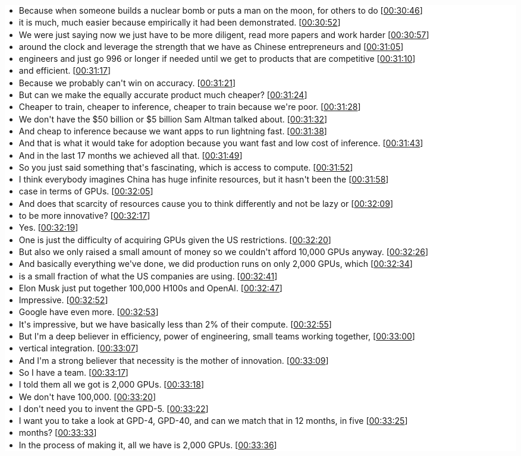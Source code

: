 *  Because when someone builds a nuclear bomb or puts a man on the moon, for others to do [[00:30:46](https://www.youtube.com/watch?v=n1BVlDPercI&t=1846.72s)]
*  it is much, much easier because empirically it had been demonstrated. [[00:30:52](https://www.youtube.com/watch?v=n1BVlDPercI&t=1852.92s)]
*  We were just saying now we just have to be more diligent, read more papers and work harder [[00:30:57](https://www.youtube.com/watch?v=n1BVlDPercI&t=1857.7s)]
*  around the clock and leverage the strength that we have as Chinese entrepreneurs and [[00:31:05](https://www.youtube.com/watch?v=n1BVlDPercI&t=1865.3s)]
*  engineers and just go 996 or longer if needed until we get to products that are competitive [[00:31:10](https://www.youtube.com/watch?v=n1BVlDPercI&t=1870.18s)]
*  and efficient. [[00:31:17](https://www.youtube.com/watch?v=n1BVlDPercI&t=1877.8600000000001s)]
*  Because we probably can't win on accuracy. [[00:31:21](https://www.youtube.com/watch?v=n1BVlDPercI&t=1881.06s)]
*  But can we make the equally accurate product much cheaper? [[00:31:24](https://www.youtube.com/watch?v=n1BVlDPercI&t=1884.58s)]
*  Cheaper to train, cheaper to inference, cheaper to train because we're poor. [[00:31:28](https://www.youtube.com/watch?v=n1BVlDPercI&t=1888.66s)]
*  We don't have the $50 billion or $5 billion Sam Altman talked about. [[00:31:32](https://www.youtube.com/watch?v=n1BVlDPercI&t=1892.66s)]
*  And cheap to inference because we want apps to run lightning fast. [[00:31:38](https://www.youtube.com/watch?v=n1BVlDPercI&t=1898.42s)]
*  And that is what it would take for adoption because you want fast and low cost of inference. [[00:31:43](https://www.youtube.com/watch?v=n1BVlDPercI&t=1903.26s)]
*  And in the last 17 months we achieved all that. [[00:31:49](https://www.youtube.com/watch?v=n1BVlDPercI&t=1909.7s)]
*  So you just said something that's fascinating, which is access to compute. [[00:31:52](https://www.youtube.com/watch?v=n1BVlDPercI&t=1912.9s)]
*  I think everybody imagines China has huge infinite resources, but it hasn't been the [[00:31:58](https://www.youtube.com/watch?v=n1BVlDPercI&t=1918.1000000000001s)]
*  case in terms of GPUs. [[00:32:05](https://www.youtube.com/watch?v=n1BVlDPercI&t=1925.98s)]
*  And does that scarcity of resources cause you to think differently and not be lazy or [[00:32:09](https://www.youtube.com/watch?v=n1BVlDPercI&t=1929.8200000000002s)]
*  to be more innovative? [[00:32:17](https://www.youtube.com/watch?v=n1BVlDPercI&t=1937.42s)]
*  Yes. [[00:32:19](https://www.youtube.com/watch?v=n1BVlDPercI&t=1939.3400000000001s)]
*  One is just the difficulty of acquiring GPUs given the US restrictions. [[00:32:20](https://www.youtube.com/watch?v=n1BVlDPercI&t=1940.9s)]
*  But also we only raised a small amount of money so we couldn't afford 10,000 GPUs anyway. [[00:32:26](https://www.youtube.com/watch?v=n1BVlDPercI&t=1946.42s)]
*  And basically everything we've done, we did production runs on only 2,000 GPUs, which [[00:32:34](https://www.youtube.com/watch?v=n1BVlDPercI&t=1954.3400000000001s)]
*  is a small fraction of what the US companies are using. [[00:32:41](https://www.youtube.com/watch?v=n1BVlDPercI&t=1961.5s)]
*  Elon Musk just put together 100,000 H100s and OpenAI. [[00:32:47](https://www.youtube.com/watch?v=n1BVlDPercI&t=1967.62s)]
*  Impressive. [[00:32:52](https://www.youtube.com/watch?v=n1BVlDPercI&t=1972.82s)]
*  Google have even more. [[00:32:53](https://www.youtube.com/watch?v=n1BVlDPercI&t=1973.82s)]
*  It's impressive, but we have basically less than 2% of their compute. [[00:32:55](https://www.youtube.com/watch?v=n1BVlDPercI&t=1975.5s)]
*  But I'm a deep believer in efficiency, power of engineering, small teams working together, [[00:33:00](https://www.youtube.com/watch?v=n1BVlDPercI&t=1980.82s)]
*  vertical integration. [[00:33:07](https://www.youtube.com/watch?v=n1BVlDPercI&t=1987.3s)]
*  And I'm a strong believer that necessity is the mother of innovation. [[00:33:09](https://www.youtube.com/watch?v=n1BVlDPercI&t=1989.5s)]
*  So I have a team. [[00:33:17](https://www.youtube.com/watch?v=n1BVlDPercI&t=1997.66s)]
*  I told them all we got is 2,000 GPUs. [[00:33:18](https://www.youtube.com/watch?v=n1BVlDPercI&t=1998.66s)]
*  We don't have 100,000. [[00:33:20](https://www.youtube.com/watch?v=n1BVlDPercI&t=2000.58s)]
*  I don't need you to invent the GPD-5. [[00:33:22](https://www.youtube.com/watch?v=n1BVlDPercI&t=2002.26s)]
*  I want you to take a look at GPD-4, GPD-40, and can we match that in 12 months, in five [[00:33:25](https://www.youtube.com/watch?v=n1BVlDPercI&t=2005.86s)]
*  months? [[00:33:33](https://www.youtube.com/watch?v=n1BVlDPercI&t=2013.62s)]
*  In the process of making it, all we have is 2,000 GPUs. [[00:33:36](https://www.youtube.com/watch?v=n1BVlDPercI&t=2016.06s)]